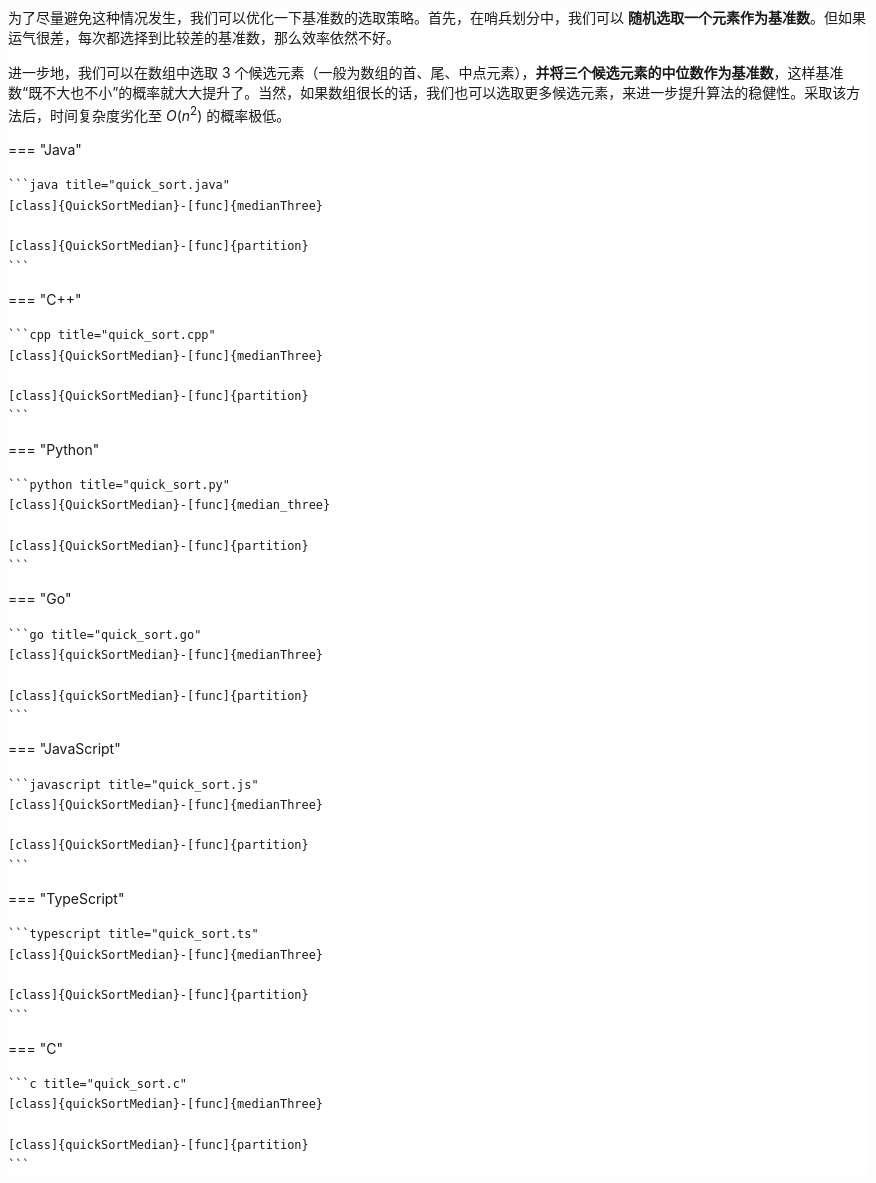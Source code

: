 为了尽量避免这种情况发生，我们可以优化一下基准数的选取策略。首先，在哨兵划分中，我们可以 **随机选取一个元素作为基准数**。但如果运气很差，每次都选择到比较差的基准数，那么效率依然不好。

进一步地，我们可以在数组中选取 3 个候选元素（一般为数组的首、尾、中点元素），**并将三个候选元素的中位数作为基准数**，这样基准数“既不大也不小”的概率就大大提升了。当然，如果数组很长的话，我们也可以选取更多候选元素，来进一步提升算法的稳健性。采取该方法后，时间复杂度劣化至 $O(n^2)$ 的概率极低。

=== "Java"

    ```java title="quick_sort.java"
    [class]{QuickSortMedian}-[func]{medianThree}

    [class]{QuickSortMedian}-[func]{partition}
    ```

=== "C++"

    ```cpp title="quick_sort.cpp"
    [class]{QuickSortMedian}-[func]{medianThree}

    [class]{QuickSortMedian}-[func]{partition}
    ```

=== "Python"

    ```python title="quick_sort.py"
    [class]{QuickSortMedian}-[func]{median_three}

    [class]{QuickSortMedian}-[func]{partition}
    ```

=== "Go"

    ```go title="quick_sort.go"
    [class]{quickSortMedian}-[func]{medianThree}

    [class]{quickSortMedian}-[func]{partition}
    ```

=== "JavaScript"

    ```javascript title="quick_sort.js"
    [class]{QuickSortMedian}-[func]{medianThree}

    [class]{QuickSortMedian}-[func]{partition}
    ```

=== "TypeScript"

    ```typescript title="quick_sort.ts"
    [class]{QuickSortMedian}-[func]{medianThree}

    [class]{QuickSortMedian}-[func]{partition}
    ```

=== "C"

    ```c title="quick_sort.c"
    [class]{quickSortMedian}-[func]{medianThree}

    [class]{quickSortMedian}-[func]{partition}
    ```
